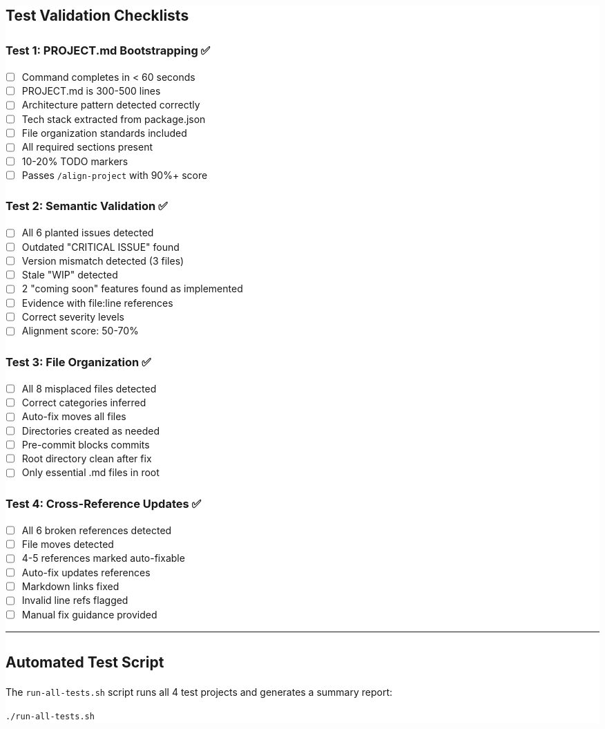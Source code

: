 
## Test Validation Checklists

### Test 1: PROJECT.md Bootstrapping ✅

- [ ] Command completes in < 60 seconds
- [ ] PROJECT.md is 300-500 lines
- [ ] Architecture pattern detected correctly
- [ ] Tech stack extracted from package.json
- [ ] File organization standards included
- [ ] All required sections present
- [ ] 10-20% TODO markers
- [ ] Passes `/align-project` with 90%+ score

### Test 2: Semantic Validation ✅

- [ ] All 6 planted issues detected
- [ ] Outdated "CRITICAL ISSUE" found
- [ ] Version mismatch detected (3 files)
- [ ] Stale "WIP" detected
- [ ] 2 "coming soon" features found as implemented
- [ ] Evidence with file:line references
- [ ] Correct severity levels
- [ ] Alignment score: 50-70%

### Test 3: File Organization ✅

- [ ] All 8 misplaced files detected
- [ ] Correct categories inferred
- [ ] Auto-fix moves all files
- [ ] Directories created as needed
- [ ] Pre-commit blocks commits
- [ ] Root directory clean after fix
- [ ] Only essential .md files in root

### Test 4: Cross-Reference Updates ✅

- [ ] All 6 broken references detected
- [ ] File moves detected
- [ ] 4-5 references marked auto-fixable
- [ ] Auto-fix updates references
- [ ] Markdown links fixed
- [ ] Invalid line refs flagged
- [ ] Manual fix guidance provided

---

## Automated Test Script

The `run-all-tests.sh` script runs all 4 test projects and generates a summary report:

```bash
./run-all-tests.sh
```
